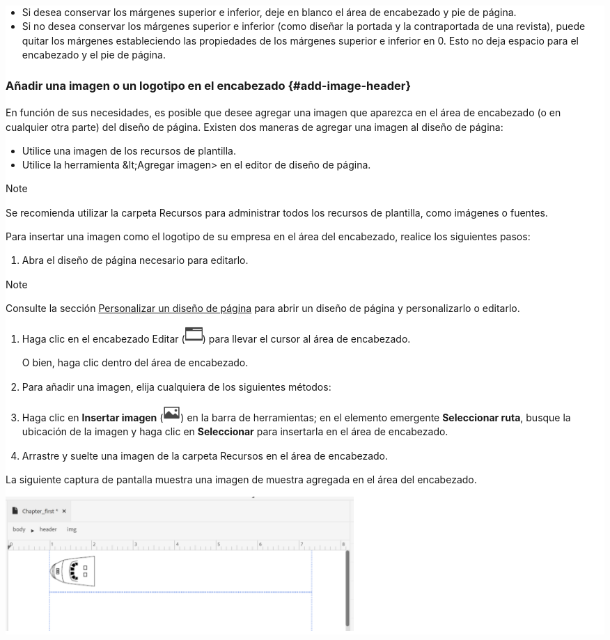 * Si desea conservar los márgenes superior e inferior, deje en blanco el área de encabezado y pie de página.
* Si no desea conservar los márgenes superior e inferior (como diseñar la portada y la contraportada de una revista), puede quitar los márgenes estableciendo las propiedades de los márgenes superior e inferior en 0. Esto no deja espacio para el encabezado y el pie de página.

### Añadir una imagen o un logotipo en el encabezado {#add-image-header}

En función de sus necesidades, es posible que desee agregar una imagen que aparezca en el área de encabezado (o en cualquier otra parte) del diseño de página. Existen dos maneras de agregar una imagen al diseño de página:

* Utilice una imagen de los recursos de plantilla.
* Utilice la herramienta \&lt;Agregar imagen\> en el editor de diseño de página.

>[!NOTE]
>
>Se recomienda utilizar la carpeta Recursos para administrar todos los recursos de plantilla, como imágenes o fuentes.

Para insertar una imagen como el logotipo de su empresa en el área del encabezado, realice los siguientes pasos:

1. Abra el diseño de página necesario para editarlo.

>[!NOTE]
>
>Consulte la sección [Personalizar un diseño de página](components-pdf-template.md#customize-page-layout) para abrir un diseño de página y personalizarlo o editarlo.

1. Haga clic en el encabezado Editar (<img src="./assets/header-icon.svg" width="25">) para llevar el cursor al área de encabezado.

   O bien, haga clic dentro del área de encabezado.

1. Para añadir una imagen, elija cualquiera de los siguientes métodos:
1. Haga clic en **Insertar imagen** (<img src="./assets/insert-image-icon.svg" width="25">) en la barra de herramientas; en el elemento emergente **Seleccionar ruta**, busque la ubicación de la imagen y haga clic en **Seleccionar** para insertarla en el área de encabezado.
1. Arrastre y suelte una imagen de la carpeta Recursos en el área de encabezado.

La siguiente captura de pantalla muestra una imagen de muestra agregada en el área del encabezado.

<img src="./assets/image-in-header-area.png" width="500">
